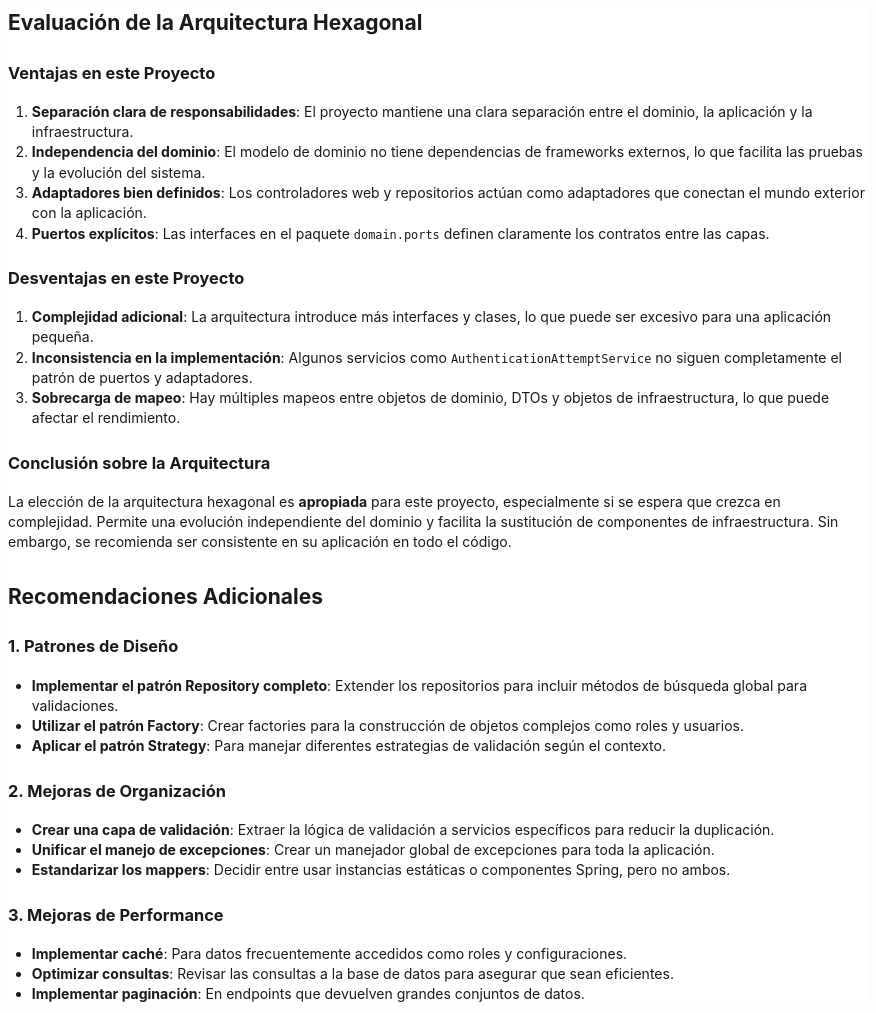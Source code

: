 ## Evaluación de la Arquitectura Hexagonal

### Ventajas en este Proyecto
1. **Separación clara de responsabilidades**: El proyecto mantiene una clara separación entre el dominio, la aplicación y la infraestructura.
2. **Independencia del dominio**: El modelo de dominio no tiene dependencias de frameworks externos, lo que facilita las pruebas y la evolución del sistema.
3. **Adaptadores bien definidos**: Los controladores web y repositorios actúan como adaptadores que conectan el mundo exterior con la aplicación.
4. **Puertos explícitos**: Las interfaces en el paquete `domain.ports` definen claramente los contratos entre las capas.

### Desventajas en este Proyecto
1. **Complejidad adicional**: La arquitectura introduce más interfaces y clases, lo que puede ser excesivo para una aplicación pequeña.
2. **Inconsistencia en la implementación**: Algunos servicios como `AuthenticationAttemptService` no siguen completamente el patrón de puertos y adaptadores.
3. **Sobrecarga de mapeo**: Hay múltiples mapeos entre objetos de dominio, DTOs y objetos de infraestructura, lo que puede afectar el rendimiento.

### Conclusión sobre la Arquitectura
La elección de la arquitectura hexagonal es **apropiada** para este proyecto, especialmente si se espera que crezca en complejidad. Permite una evolución independiente del dominio y facilita la sustitución de componentes de infraestructura. Sin embargo, se recomienda ser consistente en su aplicación en todo el código.

## Recomendaciones Adicionales

### 1. Patrones de Diseño
- **Implementar el patrón Repository completo**: Extender los repositorios para incluir métodos de búsqueda global para validaciones.
- **Utilizar el patrón Factory**: Crear factories para la construcción de objetos complejos como roles y usuarios.
- **Aplicar el patrón Strategy**: Para manejar diferentes estrategias de validación según el contexto.

### 2. Mejoras de Organización
- **Crear una capa de validación**: Extraer la lógica de validación a servicios específicos para reducir la duplicación.
- **Unificar el manejo de excepciones**: Crear un manejador global de excepciones para toda la aplicación.
- **Estandarizar los mappers**: Decidir entre usar instancias estáticas o componentes Spring, pero no ambos.

### 3. Mejoras de Performance
- **Implementar caché**: Para datos frecuentemente accedidos como roles y configuraciones.
- **Optimizar consultas**: Revisar las consultas a la base de datos para asegurar que sean eficientes.
- **Implementar paginación**: En endpoints que devuelven grandes conjuntos de datos.
